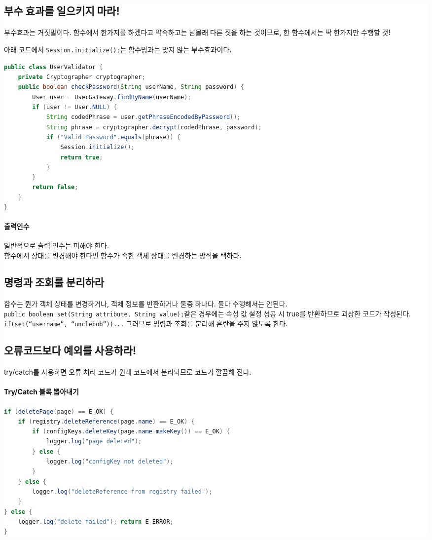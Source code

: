 ## 부수 효과를 일으키지 마라!  
부수효과는 거짓말이다. 함수에서 한가지를 하겠다고 약속하고는 남몰래 다른 짓을 하는 것이므로, 한 함수에서는 딱 한가지만 수행할 것!

아래 코드에서 `Session.initialize();`는 함수명과는 맞지 않는 부수효과이다.
```java
public class UserValidator {
	private Cryptographer cryptographer;
	public boolean checkPassword(String userName, String password) { 
		User user = UserGateway.findByName(userName);
		if (user != User.NULL) {
			String codedPhrase = user.getPhraseEncodedByPassword(); 
			String phrase = cryptographer.decrypt(codedPhrase, password); 
			if ("Valid Password".equals(phrase)) {
				Session.initialize();
				return true; 
			}
		}
		return false; 
	}
}
```

#### 출력인수  
   일반적으로 출력 인수는 피해야 한다.   
   함수에서 상태를 변경해야 한다면 함수가 속한 객체 상태를 변경하는 방식을 택하라.

## 명령과 조회를 분리하라
함수는 뭔가 객체 상태를 변경하거나, 객체 정보를 반환하거나 둘중 하나다. 둘다 수행해서는 안된다.  
`public boolean set(String attribute, String value);`같은 경우에는 속성 값 설정 성공 시 true를 반환하므로 괴상한 코드가 작성된다.  
`if(set(“username”, “unclebob”))...` 그러므로 명령과 조회를 분리해 혼란을 주지 않도록 한다.  

## 오류코드보다 예외를 사용하라!

try/catch를 사용하면 오류 처리 코드가 원래 코드에서 분리되므로 코드가 깔끔해 진다.

#### Try/Catch 블록 뽑아내기  

```java
if (deletePage(page) == E_OK) {
	if (registry.deleteReference(page.name) == E_OK) {
		if (configKeys.deleteKey(page.name.makeKey()) == E_OK) {
			logger.log("page deleted");
		} else {
			logger.log("configKey not deleted");
		}
	} else {
		logger.log("deleteReference from registry failed"); 
	} 
} else {
	logger.log("delete failed"); return E_ERROR;
}
```
